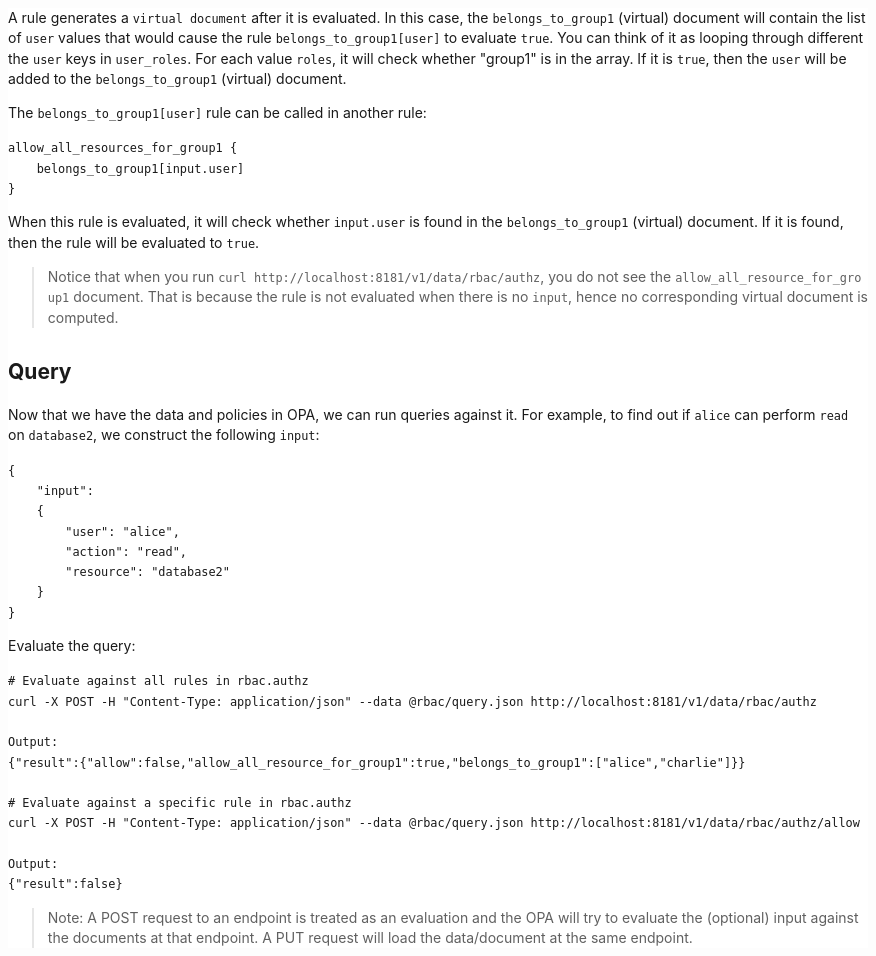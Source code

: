 A rule generates a `virtual document` after it is evaluated. In this case, the `belongs_to_group1` (virtual) document will contain the list of `user` values that would cause the rule `belongs_to_group1[user]` to evaluate `true`. You can think of it as looping through different the `user` keys in `user_roles`. For each value `roles`, it will check whether "group1" is in the array. If it is `true`, then the `user` will be added to the `belongs_to_group1` (virtual) document.

The `belongs_to_group1[user]` rule can be called in another rule:
```
allow_all_resources_for_group1 {
    belongs_to_group1[input.user]
}
```
When this rule is evaluated, it will check whether `input.user` is found in the `belongs_to_group1` (virtual) document. If it is found, then the rule will be evaluated to `true`.

> Notice that when you run `curl http://localhost:8181/v1/data/rbac/authz`, you do not see the `allow_all_resource_for_group1` document. That is because the rule is not evaluated when there is no `input`, hence no corresponding virtual document is computed.

## Query

Now that we have the data and policies in OPA, we can run queries against it. For example, to find out if `alice` can perform `read` on `database2`, we construct the following `input`:
```
{
	"input": 
	{
		"user": "alice",
		"action": "read",
		"resource": "database2"
	}
}
```
Evaluate the query:
```
# Evaluate against all rules in rbac.authz
curl -X POST -H "Content-Type: application/json" --data @rbac/query.json http://localhost:8181/v1/data/rbac/authz

Output:
{"result":{"allow":false,"allow_all_resource_for_group1":true,"belongs_to_group1":["alice","charlie"]}}

# Evaluate against a specific rule in rbac.authz
curl -X POST -H "Content-Type: application/json" --data @rbac/query.json http://localhost:8181/v1/data/rbac/authz/allow

Output:
{"result":false}
```
> Note: A POST request to an endpoint is treated as an evaluation and the OPA will try to evaluate the (optional) input against the documents at that endpoint. A PUT request will load the data/document at the same endpoint.


[deployment]: https://www.openpolicyagent.org/docs/latest/deployments/
[bundle]: https://www.openpolicyagent.org/docs/latest/external-data/#option-3-bundle-api
[security]: https://www.openpolicyagent.org/docs/latest/security/